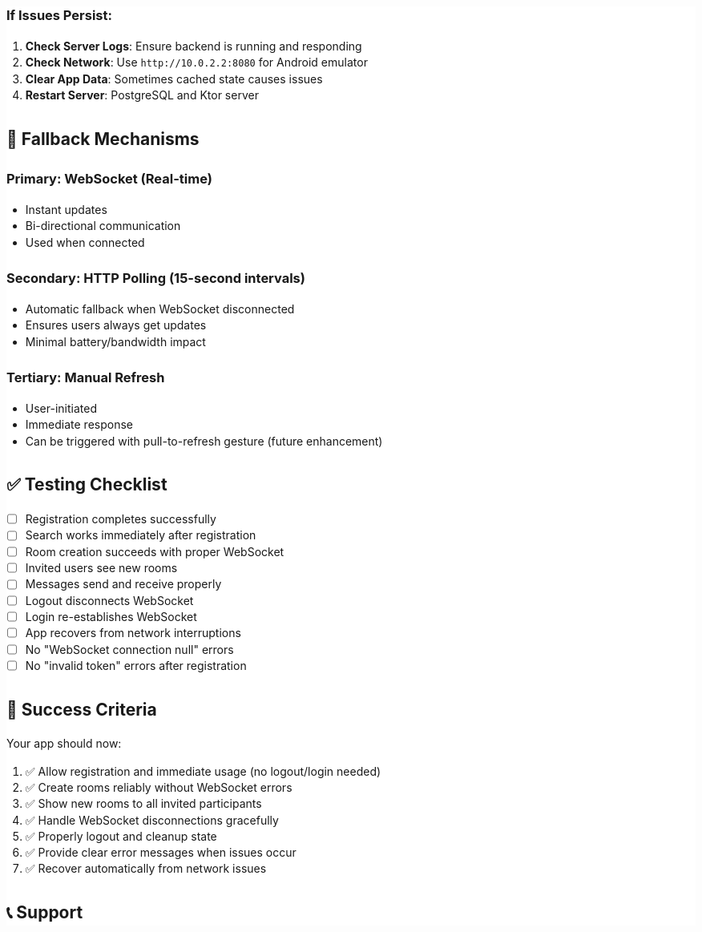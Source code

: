 ### If Issues Persist:

1. **Check Server Logs**: Ensure backend is running and responding
2. **Check Network**: Use `http://10.0.2.2:8080` for Android emulator
3. **Clear App Data**: Sometimes cached state causes issues
4. **Restart Server**: PostgreSQL and Ktor server

## 🔄 Fallback Mechanisms

### Primary: WebSocket (Real-time)
- Instant updates
- Bi-directional communication
- Used when connected

### Secondary: HTTP Polling (15-second intervals)
- Automatic fallback when WebSocket disconnected
- Ensures users always get updates
- Minimal battery/bandwidth impact

### Tertiary: Manual Refresh
- User-initiated
- Immediate response
- Can be triggered with pull-to-refresh gesture (future enhancement)

## ✅ Testing Checklist

- [ ] Registration completes successfully
- [ ] Search works immediately after registration
- [ ] Room creation succeeds with proper WebSocket
- [ ] Invited users see new rooms
- [ ] Messages send and receive properly
- [ ] Logout disconnects WebSocket
- [ ] Login re-establishes WebSocket
- [ ] App recovers from network interruptions
- [ ] No "WebSocket connection null" errors
- [ ] No "invalid token" errors after registration

## 🎯 Success Criteria

Your app should now:
1. ✅ Allow registration and immediate usage (no logout/login needed)
2. ✅ Create rooms reliably without WebSocket errors
3. ✅ Show new rooms to all invited participants
4. ✅ Handle WebSocket disconnections gracefully
5. ✅ Properly logout and cleanup state
6. ✅ Provide clear error messages when issues occur
7. ✅ Recover automatically from network issues

## 📞 Support
